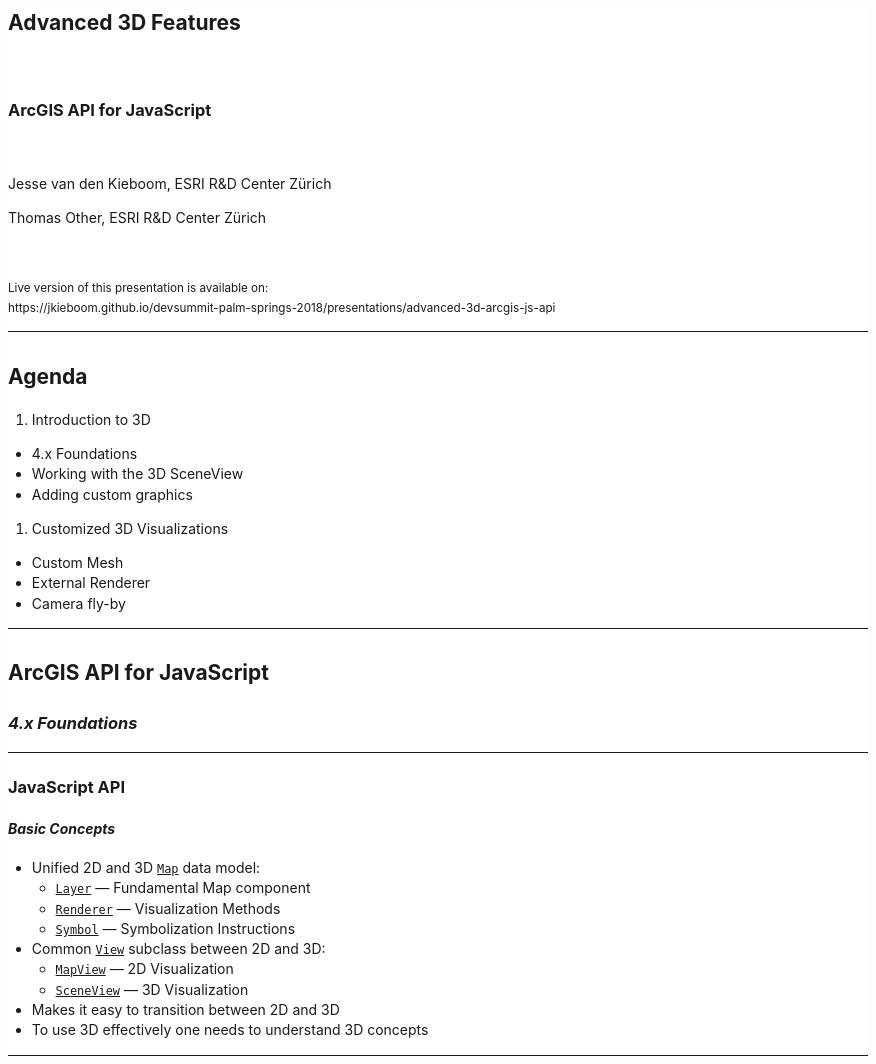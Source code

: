 

## Advanced 3D Features 

<br/>

### ArcGIS API for JavaScript

<br/>

<p>Jesse van den Kieboom, ESRI R&amp;D Center Z&uuml;rich</p>
<p>Thomas Other, ESRI R&amp;D Center Z&uuml;rich</p>

<br>
<p><small>
Live version of this presentation is available on:<br>https://jkieboom.github.io/devsummit-palm-springs-2018/presentations/advanced-3d-arcgis-js-api
</small></p>

---



## Agenda

1. Introduction to 3D
  - 4.x Foundations
  - Working with the 3D SceneView
  - Adding custom graphics
1. Customized 3D Visualizations
  - Custom Mesh
  - External Renderer
  - Camera fly-by


---



## ArcGIS API for JavaScript
### _4.x Foundations_

---




### JavaScript API
#### _Basic Concepts_

- Unified 2D and 3D [`Map`](https://developers.arcgis.com/javascript/latest/api-reference/esri-Map.html) data model:
  - [`Layer`](https://developers.arcgis.com/javascript/latest/api-reference/esri-layers-Layer.html) &mdash; Fundamental Map component
  - [`Renderer`](https://developers.arcgis.com/javascript/latest/api-reference/esri-renderers-Renderer.html) &mdash; Visualization Methods
  - [`Symbol`](https://developers.arcgis.com/javascript/latest/api-reference/esri-symbols-Symbol.html) &mdash; Symbolization Instructions
- Common [`View`](https://developers.arcgis.com/javascript/latest/api-reference/esri-views-View.html) subclass between 2D and 3D:
  - [`MapView`](https://developers.arcgis.com/javascript/latest/api-reference/esri-views-MapView.html) &mdash; 2D Visualization
  - [`SceneView`](https://developers.arcgis.com/javascript/latest/api-reference/esri-views-SceneView.html) &mdash; 3D Visualization
- Makes it easy to transition between 2D and 3D
- To use 3D effectively one needs to understand 3D concepts

---